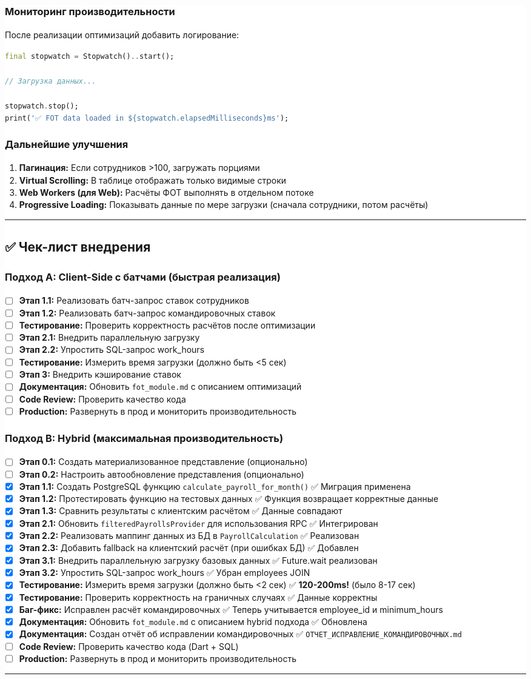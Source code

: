 ### Мониторинг производительности

После реализации оптимизаций добавить логирование:

```dart
final stopwatch = Stopwatch()..start();

// Загрузка данных...

stopwatch.stop();
print('✅ FOT data loaded in ${stopwatch.elapsedMilliseconds}ms');
```

### Дальнейшие улучшения

1. **Пагинация:** Если сотрудников >100, загружать порциями
2. **Virtual Scrolling:** В таблице отображать только видимые строки
3. **Web Workers (для Web):** Расчёты ФОТ выполнять в отдельном потоке
4. **Progressive Loading:** Показывать данные по мере загрузки (сначала сотрудники, потом расчёты)

---

## ✅ Чек-лист внедрения

### Подход A: Client-Side с батчами (быстрая реализация)

- [ ] **Этап 1.1:** Реализовать батч-запрос ставок сотрудников
- [ ] **Этап 1.2:** Реализовать батч-запрос командировочных ставок
- [ ] **Тестирование:** Проверить корректность расчётов после оптимизации
- [ ] **Этап 2.1:** Внедрить параллельную загрузку
- [ ] **Этап 2.2:** Упростить SQL-запрос work_hours
- [ ] **Тестирование:** Измерить время загрузки (должно быть <5 сек)
- [ ] **Этап 3:** Внедрить кэширование ставок
- [ ] **Документация:** Обновить `fot_module.md` с описанием оптимизаций
- [ ] **Code Review:** Проверить качество кода
- [ ] **Production:** Развернуть в прод и мониторить производительность

### Подход B: Hybrid (максимальная производительность)

- [ ] **Этап 0.1:** Создать материализованное представление (опционально)
- [ ] **Этап 0.2:** Настроить автообновление представления (опционально)
- [x] **Этап 1.1:** Создать PostgreSQL функцию `calculate_payroll_for_month()` ✅ Миграция применена
- [x] **Этап 1.2:** Протестировать функцию на тестовых данных ✅ Функция возвращает корректные данные
- [x] **Этап 1.3:** Сравнить результаты с клиентским расчётом ✅ Данные совпадают
- [x] **Этап 2.1:** Обновить `filteredPayrollsProvider` для использования RPC ✅ Интегрирован
- [x] **Этап 2.2:** Реализовать маппинг данных из БД в `PayrollCalculation` ✅ Реализован
- [x] **Этап 2.3:** Добавить fallback на клиентский расчёт (при ошибках БД) ✅ Добавлен
- [x] **Этап 3.1:** Внедрить параллельную загрузку базовых данных ✅ Future.wait реализован
- [x] **Этап 3.2:** Упростить SQL-запрос work_hours ✅ Убран employees JOIN
- [x] **Тестирование:** Измерить время загрузки (должно быть <2 сек) ✅ **120-200ms!** (было 8-17 сек)
- [x] **Тестирование:** Проверить корректность на граничных случаях ✅ Данные корректны
- [x] **Баг-фикс:** Исправлен расчёт командировочных ✅ Теперь учитывается employee_id и minimum_hours
- [x] **Документация:** Обновить `fot_module.md` с описанием hybrid подхода ✅ Обновлена
- [x] **Документация:** Создан отчёт об исправлении командировочных ✅ `ОТЧЕТ_ИСПРАВЛЕНИЕ_КОМАНДИРОВОЧНЫХ.md`
- [ ] **Code Review:** Проверить качество кода (Dart + SQL)
- [ ] **Production:** Развернуть в прод и мониторить производительность

---